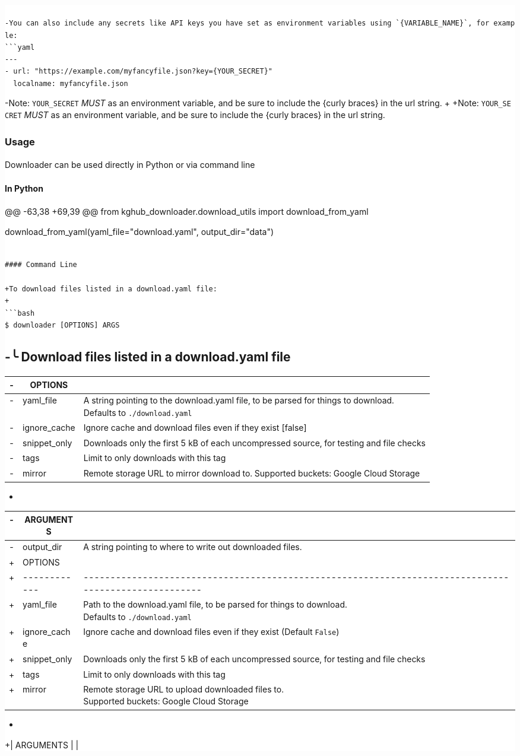  ```
 
-You can also include any secrets like API keys you have set as environment variables using `{VARIABLE_NAME}`, for example:  
 ```yaml
 ---
 - url: "https://example.com/myfancyfile.json?key={YOUR_SECRET}"
   localname: myfancyfile.json
 ```
-Note: `YOUR_SECRET` *MUST* as an environment variable, and be sure to include the {curly braces} in the url string.
+
+Note: `YOUR_SECRET` _MUST_ as an environment variable, and be sure to include the {curly braces} in the url string.
 
 ### Usage
 
 Downloader can be used directly in Python or via command line
 
 #### In Python
 
@@ -63,38 +69,39 @@
 from kghub_downloader.download_utils import download_from_yaml
 
 download_from_yaml(yaml_file="download.yaml", output_dir="data")
 ```
 
 #### Command Line
 
+To download files listed in a download.yaml file:
+
 ```bash
 $ downloader [OPTIONS] ARGS
 ```
-╰ Download files listed in a download.yaml file
-
-| OPTIONS | | 
-| --- | --- |
-| yaml_file | A string pointing to the download.yaml file, to be parsed for things to download.<br>Defaults to `./download.yaml` |
-| ignore_cache | Ignore cache and download files even if they exist [false] |
-| snippet_only | Downloads only the first 5 kB of each uncompressed source, for testing and file checks |
-| tags | Limit to only downloads with this tag |
-| mirror | Remote storage URL to mirror download to. Supported buckets: Google Cloud Storage |
 
-
-| ARGUMENTS | | 
-| --- | --- |
-| output_dir | A string pointing to where to write out downloaded files. |
+| OPTIONS      |                                                                                                       |
+| ------------ | ----------------------------------------------------------------------------------------------------- |
+| yaml_file    | Path to the download.yaml file, to be parsed for things to download.<br>Defaults to `./download.yaml` |
+| ignore_cache | Ignore cache and download files even if they exist (Default `False`)                                  |
+| snippet_only | Downloads only the first 5 kB of each uncompressed source, for testing and file checks                |
+| tags         | Limit to only downloads with this tag                                                                 |
+| mirror       | Remote storage URL to upload downloaded files to.<br/>Supported buckets: Google Cloud Storage         |
+
+| ARGUMENTS  |                                 |
